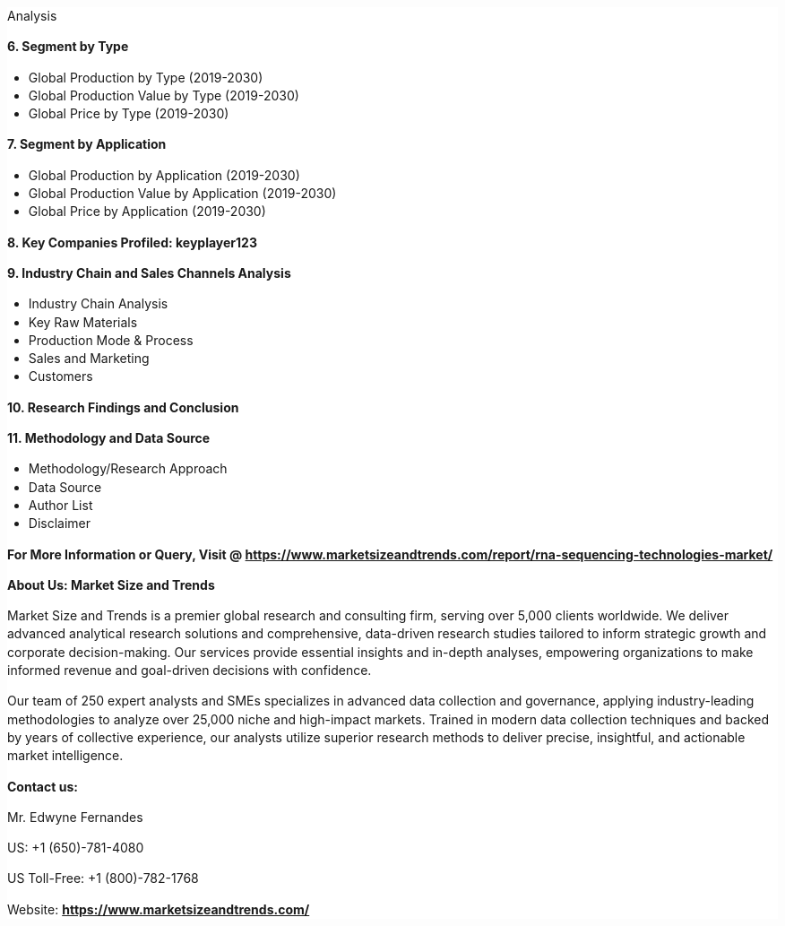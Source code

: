 Analysis&nbsp;</li></ul><p><strong>6. Segment by Type</strong></p><ul><li>Global Production by Type (2019-2030)</li><li>Global Production Value by Type (2019-2030)</li><li>Global Price by Type (2019-2030)</li></ul><p><strong>7. Segment by Application</strong></p><ul><li>Global Production by Application (2019-2030)</li><li>Global Production Value by Application (2019-2030)</li><li>Global Price by Application (2019-2030)</li></ul><p><strong>8. Key Companies Profiled: keyplayer123</strong></p><p><strong>9. Industry Chain and Sales Channels Analysis</strong></p><ul><li>Industry Chain Analysis</li><li>Key Raw Materials</li><li>Production Mode &amp; Process</li><li>Sales and Marketing</li><li>Customers</li></ul><p><strong>10. Research Findings and Conclusion</strong></p><p><strong>11. Methodology and Data Source</strong></p><ul><li>Methodology/Research Approach</li><li>Data Source</li><li>Author List</li><li>Disclaimer</li></ul></p><p><strong>For More Information or Query, Visit @ <a href="https://www.marketsizeandtrends.com/report/rna-sequencing-technologies-market/">https://www.marketsizeandtrends.com/report/rna-sequencing-technologies-market/</a></strong></p><p><strong>About Us: Market Size and Trends</strong></p><p>Market Size and Trends is a premier global research and consulting firm, serving over 5,000 clients worldwide. We deliver advanced analytical research solutions and comprehensive, data-driven research studies tailored to inform strategic growth and corporate decision-making. Our services provide essential insights and in-depth analyses, empowering organizations to make informed revenue and goal-driven decisions with confidence.</p><p>Our team of 250 expert analysts and SMEs specializes in advanced data collection and governance, applying industry-leading methodologies to analyze over 25,000 niche and high-impact markets. Trained in modern data collection techniques and backed by years of collective experience, our analysts utilize superior research methods to deliver precise, insightful, and actionable market intelligence.</p><p><strong>Contact us:</strong></p><p>Mr. Edwyne Fernandes</p><p>US: +1 (650)-781-4080</p><p>US Toll-Free: +1 (800)-782-1768</p><p>Website: <strong><a href="https://www.marketsizeandtrends.com/">https://www.marketsizeandtrends.com/</a></strong></p>
